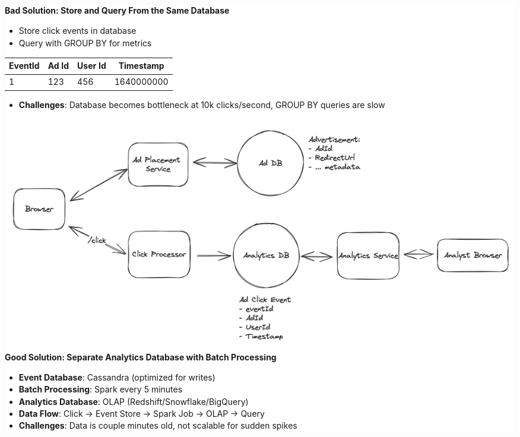 **Bad Solution: Store and Query From the Same Database**
- Store click events in database
- Query with GROUP BY for metrics

| EventId | Ad Id | User Id | Timestamp |
|---------|-------|---------|-----------|
| 1       | 123   | 456     | 1640000000|

- **Challenges**: Database becomes bottleneck at 10k clicks/second, GROUP BY queries are slow

![alt text](image-94.png)

**Good Solution: Separate Analytics Database with Batch Processing**
- **Event Database**: Cassandra (optimized for writes)
- **Batch Processing**: Spark every 5 minutes
- **Analytics Database**: OLAP (Redshift/Snowflake/BigQuery)
- **Data Flow**: Click → Event Store → Spark Job → OLAP → Query
- **Challenges**: Data is couple minutes old, not scalable for sudden spikes
